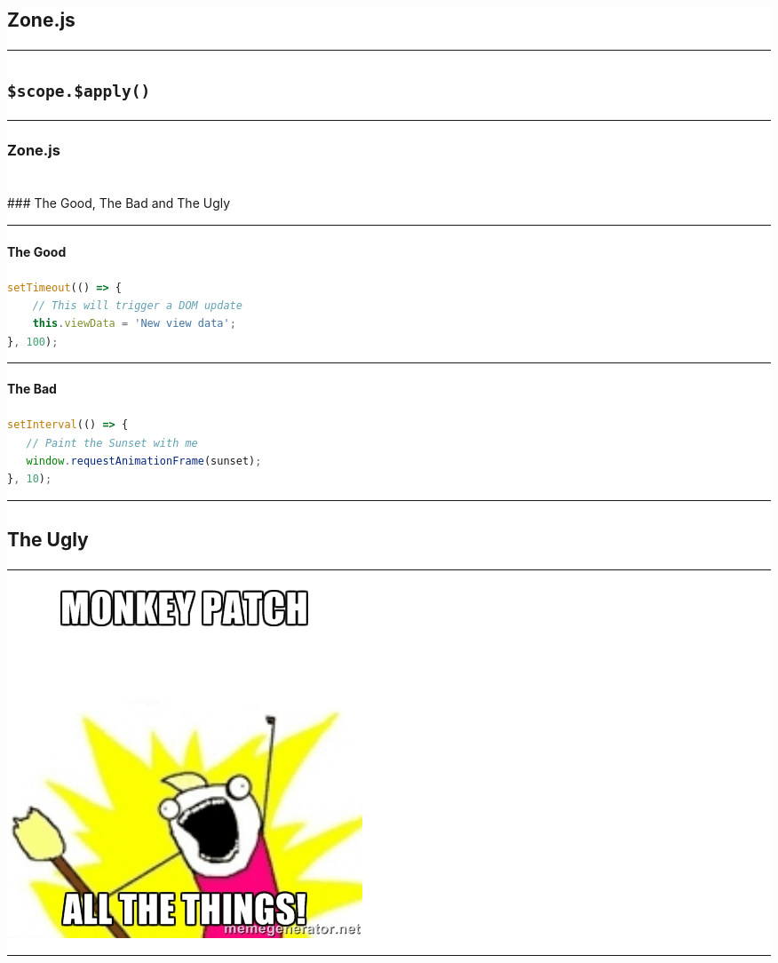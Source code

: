 ## Zone.js

---

## `$scope.$apply()`

---

### Zone.js
<br>
### The Good, The Bad and The Ugly

---

#### The Good

```javascript
setTimeout(() => {
    // This will trigger a DOM update
    this.viewData = 'New view data';
}, 100);
```

---

#### The Bad

```javascript
setInterval(() => {
   // Paint the Sunset with me
   window.requestAnimationFrame(sunset);
}, 10);
```

---

## The Ugly

---

![inline](monkey-patch.jpg)

---